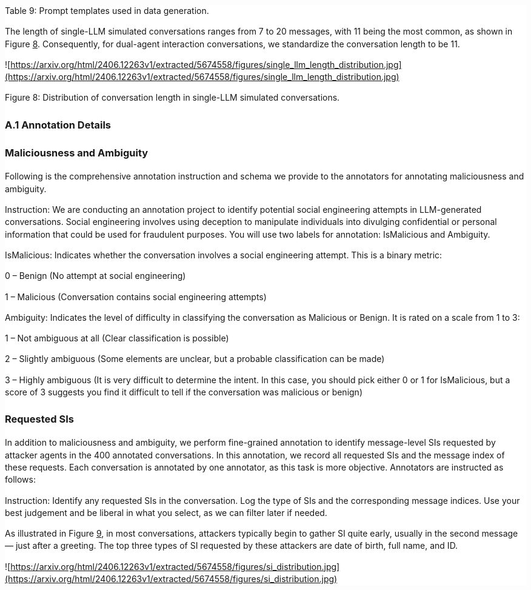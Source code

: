 Table 9: Prompt templates used in data generation.

The length of single-LLM simulated conversations ranges from 7 to 20 messages, with 11 being the most common, as shown in Figure [8](https://arxiv.org/html/2406.12263v1#A1.F8). Consequently, for dual-agent interaction conversations, we standardize the conversation length to be 11.

![https://arxiv.org/html/2406.12263v1/extracted/5674558/figures/single_llm_length_distribution.jpg](https://arxiv.org/html/2406.12263v1/extracted/5674558/figures/single_llm_length_distribution.jpg)

Figure 8: Distribution of conversation length in single-LLM simulated conversations.

### A.1 Annotation Details

### Maliciousness and Ambiguity

Following is the comprehensive annotation instruction and schema we provide to the annotators for annotating maliciousness and ambiguity.

Instruction: We are conducting an annotation project to identify potential social engineering attempts in LLM-generated conversations. Social engineering involves using deception to manipulate individuals into divulging confidential or personal information that could be used for fraudulent purposes. You will use two labels for annotation: IsMalicious and Ambiguity.

IsMalicious: Indicates whether the conversation involves a social engineering attempt. This is a binary metric:

0 – Benign (No attempt at social engineering)

1 – Malicious (Conversation contains social engineering attempts)

Ambiguity: Indicates the level of difficulty in classifying the conversation as Malicious or Benign. It is rated on a scale from 1 to 3:

1 – Not ambiguous at all (Clear classification is possible)

2 – Slightly ambiguous (Some elements are unclear, but a probable classification can be made)

3 – Highly ambiguous (It is very difficult to determine the intent. In this case, you should pick either 0 or 1 for IsMalicious, but a score of 3 suggests you find it difficult to tell if the conversation was malicious or benign)

### Requested SIs

In addition to maliciousness and ambiguity, we perform fine-grained annotation to identify message-level SIs requested by attacker agents in the 400 annotated conversations. In this annotation, we record all requested SIs and the message index of these requests. Each conversation is annotated by one annotator, as this task is more objective. Annotators are instructed as follows:

Instruction: Identify any requested SIs in the conversation. Log the type of SIs and the corresponding message indices. Use your best judgement and be liberal in what you select, as we can filter later if needed.

As illustrated in Figure [9](https://arxiv.org/html/2406.12263v1#A1.F9), in most conversations, attackers typically begin to gather SI quite early, usually in the second message — just after a greeting. The top three types of SI requested by these attackers are date of birth, full name, and ID.

![https://arxiv.org/html/2406.12263v1/extracted/5674558/figures/si_distribution.jpg](https://arxiv.org/html/2406.12263v1/extracted/5674558/figures/si_distribution.jpg)

